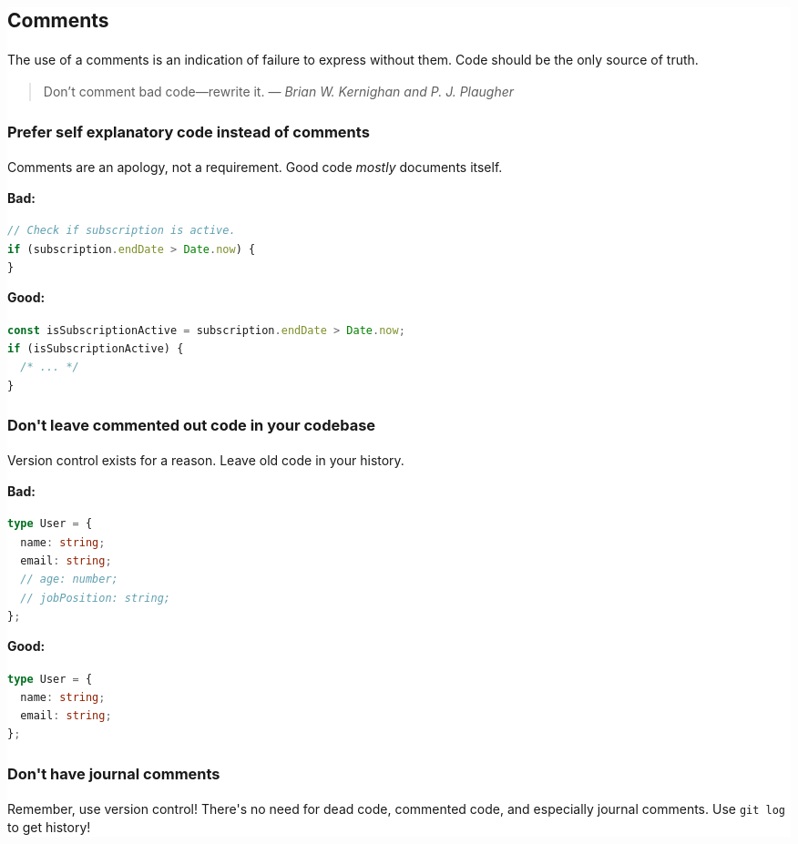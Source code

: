 ## Comments

The use of a comments is an indication of failure to express without them. Code should be the only source of truth.

> Don’t comment bad code—rewrite it.
> — _Brian W. Kernighan and P. J. Plaugher_

### Prefer self explanatory code instead of comments

Comments are an apology, not a requirement. Good code _mostly_ documents itself.

**Bad:**

```ts
// Check if subscription is active.
if (subscription.endDate > Date.now) {
}
```

**Good:**

```ts
const isSubscriptionActive = subscription.endDate > Date.now;
if (isSubscriptionActive) {
  /* ... */
}
```

### Don't leave commented out code in your codebase

Version control exists for a reason. Leave old code in your history.

**Bad:**

```ts
type User = {
  name: string;
  email: string;
  // age: number;
  // jobPosition: string;
};
```

**Good:**

```ts
type User = {
  name: string;
  email: string;
};
```

### Don't have journal comments

Remember, use version control! There's no need for dead code, commented code, and especially journal comments. Use `git log` to get history!
